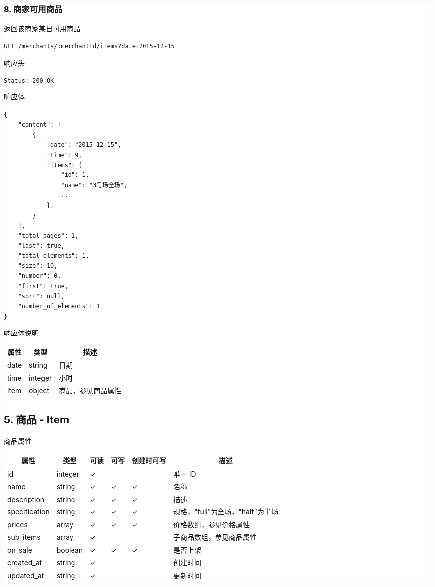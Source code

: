 ### 8. 商家可用商品

返回该商家某日可用商品

    GET /merchants/:merchantId/items?date=2015-12-15

响应头

    Status: 200 OK

响应体

    {
        "content": [
            {
                "date": "2015-12-15",
                "time": 9,
                "items": {
                    "id": 1,
                    "name": "3号场全场",
                    ...
                },
            }
        ],
        "total_pages": 1,
        "last": true,
        "total_elements": 1,
        "size": 10,
        "number": 0,
        "first": true,
        "sort": null,
        "number_of_elements": 1
    }

响应体说明

|属性|类型|描述|
|---|---|---|
|date|string|日期|
|time|integer|小时|
|item|object|商品，参见商品属性|

## 5. 商品 - Item

商品属性

|属性|类型|可读|可写|创建时可写|描述|
|---|---|---|---|---|---|
|id|integer|✓|||唯一 ID|
|name|string|✓|✓|✓|名称|
|description|string|✓|✓|✓|描述|
|specification|string|✓|✓|✓|规格，"full"为全场，"half"为半场|
|prices|array|✓|✓|✓|价格数组，参见价格属性|
|sub_items|array|✓|||子商品数组，参见商品属性|
|on_sale|boolean|✓|✓|✓|是否上架|
|created_at|string|✓|||创建时间|
|updated_at|string|✓|||更新时间|
